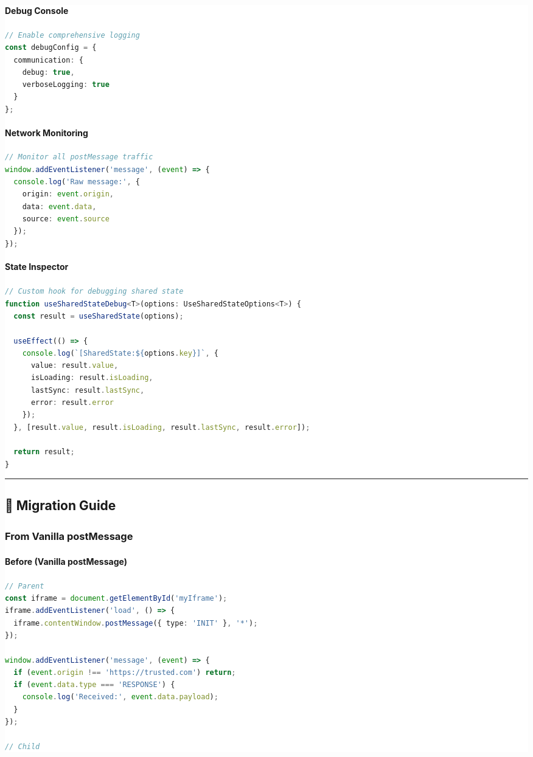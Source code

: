#### Debug Console
```typescript
// Enable comprehensive logging
const debugConfig = {
  communication: {
    debug: true,
    verboseLogging: true
  }
};
```

#### Network Monitoring
```typescript
// Monitor all postMessage traffic
window.addEventListener('message', (event) => {
  console.log('Raw message:', {
    origin: event.origin,
    data: event.data,
    source: event.source
  });
});
```

#### State Inspector
```typescript
// Custom hook for debugging shared state
function useSharedStateDebug<T>(options: UseSharedStateOptions<T>) {
  const result = useSharedState(options);
  
  useEffect(() => {
    console.log(`[SharedState:${options.key}]`, {
      value: result.value,
      isLoading: result.isLoading,
      lastSync: result.lastSync,
      error: result.error
    });
  }, [result.value, result.isLoading, result.lastSync, result.error]);
  
  return result;
}
```

---

## 🔄 Migration Guide

### From Vanilla postMessage

#### Before (Vanilla postMessage)
```typescript
// Parent
const iframe = document.getElementById('myIframe');
iframe.addEventListener('load', () => {
  iframe.contentWindow.postMessage({ type: 'INIT' }, '*');
});

window.addEventListener('message', (event) => {
  if (event.origin !== 'https://trusted.com') return;
  if (event.data.type === 'RESPONSE') {
    console.log('Received:', event.data.payload);
  }
});

// Child
```